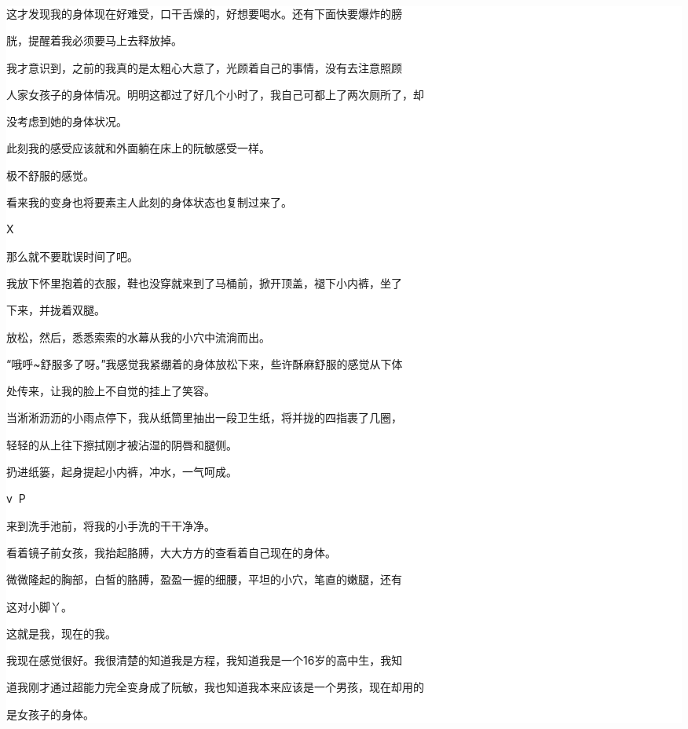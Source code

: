 
这才发现我的身体现在好难受，口干舌燥的，好想要喝水。还有下面快要爆炸的膀

胱，提醒着我必须要马上去释放掉。

我才意识到，之前的我真的是太粗心大意了，光顾着自己的事情，没有去注意照顾

人家女孩子的身体情况。明明这都过了好几个小时了，我自己可都上了两次厕所了，却

没考虑到她的身体状况。



此刻我的感受应该就和外面躺在床上的阮敏感受一样。



极不舒服的感觉。



看来我的变身也将要素主人此刻的身体状态也复制过来了。

X



那么就不要耽误时间了吧。

我放下怀里抱着的衣服，鞋也没穿就来到了马桶前，掀开顶盖，褪下小内裤，坐了

下来，并拢着双腿。



放松，然后，悉悉索索的水幕从我的小穴中流淌而出。



“哦呼~舒服多了呀。”我感觉我紧绷着的身体放松下来，些许酥麻舒服的感觉从下体

处传来，让我的脸上不自觉的挂上了笑容。



当淅淅沥沥的小雨点停下，我从纸筒里抽出一段卫生纸，将并拢的四指裹了几圈，

轻轻的从上往下擦拭刚才被沾湿的阴唇和腿侧。

扔进纸篓，起身提起小内裤，冲水，一气呵成。

v  P

来到洗手池前，将我的小手洗的干干净净。

看着镜子前女孩，我抬起胳膊，大大方方的查看着自己现在的身体。

微微隆起的胸部，白皙的胳膊，盈盈一握的细腰，平坦的小穴，笔直的嫩腿，还有

这对小脚丫。

这就是我，现在的我。



我现在感觉很好。我很清楚的知道我是方程，我知道我是一个16岁的高中生，我知

道我刚才通过超能力完全变身成了阮敏，我也知道我本来应该是一个男孩，现在却用的

是女孩子的身体。
